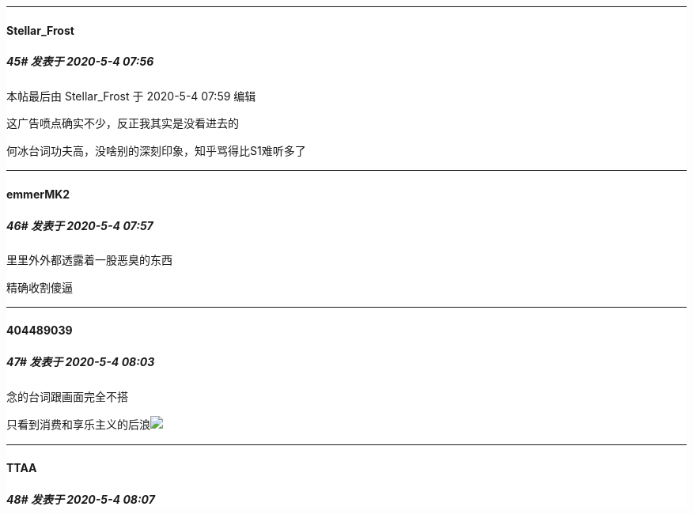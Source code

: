 



*****

####  Stellar_Frost  
##### 45#       发表于 2020-5-4 07:56



 本帖最后由 Stellar_Frost 于 2020-5-4 07:59 编辑 

这广告喷点确实不少，反正我其实是没看进去的


何冰台词功夫高，没啥别的深刻印象，知乎骂得比S1难听多了







*****

####  emmerMK2  
##### 46#       发表于 2020-5-4 07:57




里里外外都透露着一股恶臭的东西


精确收割傻逼







*****

####  404489039  
##### 47#       发表于 2020-5-4 08:03




念的台词跟画面完全不搭

只看到消费和享乐主义的后浪<img src="https://static.saraba1st.com/image/smiley/face2017/037.png" referrerpolicy="no-referrer">







*****

####  TTAA  
##### 48#       发表于 2020-5-4 08:07



